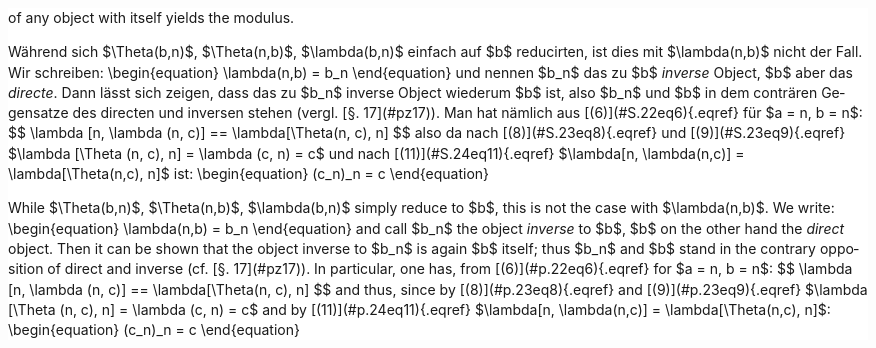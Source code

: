 of any object with itself yields the modulus.
</p>
</div>

<div class="parallel">
<p lang="de">
Während sich $\Theta(b,n)$, $\Theta(n,b)$, $\lambda(b,n)$ einfach auf
$b$ reducirten, ist dies mit $\lambda(n,b)$ nicht der Fall. Wir schreiben:
<a lang="de" class="origpage" id="S.24" title="Seite 24"></a>
<span class="numbered" id="S.24eq11" data-label="11">
\begin{equation}
\lambda(n,b) = b_n
\end{equation}
</span>
und nennen $b_n$ das zu $b$ <dfn>inverse</dfn> Object, $b$ aber das
<dfn>directe</dfn>. Dann lässt sich zeigen, dass das zu $b_n$ inverse
Object wiederum $b$ ist, also $b_n$ und $b$ in dem conträren
Gegensatze des directen und inversen stehen (vergl. [§. 17](#pz17)).
Man hat nämlich aus [(6)](#S.22eq6){.eqref} für $a = n, b = n$: 
$$
\lambda [n, \lambda (n, c)] == \lambda[\Theta(n, c), n] 
$$
also da nach [(8)](#S.23eq8){.eqref} und [(9)](#S.23eq9){.eqref} 
$\lambda [\Theta (n, c), n] = \lambda (c, n) = c$ und nach 
[(11)](#S.24eq11){.eqref} 
$\lambda[n, \lambda(n,c)] = \lambda[\Theta(n,c), n]$ ist: 
<span class="numbered" id="S.24eq12" data-label="12">
\begin{equation}
(c_n)_n = c
\end{equation}
</span>
</p>
<p lang="en">
While $\Theta(b,n)$, $\Theta(n,b)$, $\lambda(b,n)$ simply reduce to
$b$, this is not the case with $\lambda(n,b)$. We write:
<a lang="en" class="origpage" id="p.24" title="Page 24"></a>
<span class="numbered" id="p.24eq11" data-label="11">
\begin{equation}
\lambda(n,b) = b_n
\end{equation}
</span>
and call $b_n$ the object <dfn>inverse</dfn> to $b$, $b$ on the other
hand the <dfn>direct</dfn> object. 
Then it can be shown that the object inverse to $b_n$ is again $b$ itself;
thus $b_n$ and $b$ stand in the contrary opposition of direct and inverse
(cf. [§. 17](#pz17)).
In particular, one has, from [(6)](#p.22eq6){.eqref} for $a = n, b = n$: 
$$
\lambda [n, \lambda (n, c)] == \lambda[\Theta(n, c), n] 
$$
and thus, since by [(8)](#p.23eq8){.eqref} and [(9)](#p.23eq9){.eqref} 
$\lambda [\Theta (n, c), n] = \lambda (c, n) = c$ and by 
[(11)](#p.24eq11){.eqref} 
$\lambda[n, \lambda(n,c)] = \lambda[\Theta(n,c), n]$: 
<span class="numbered" id="p.24eq12" data-label="12">
\begin{equation}
(c_n)_n = c
\end{equation}
</p>
</div>
